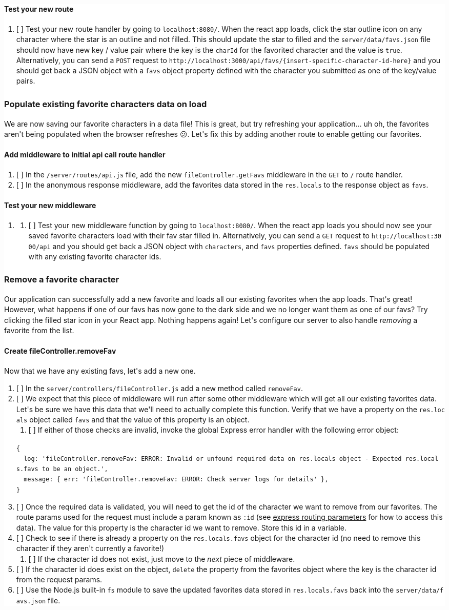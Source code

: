 #### Test your new route
1. [  ] Test your new route handler by going to `localhost:8080/`. When the react app loads, click the star outline icon on any character where the star is an outline and not filled.  This should update the star to filled and the `server/data/favs.json` file should now have new key / value pair where the key is the `charId` for the favorited character and the value is `true`. Alternatively, you can send a `POST` request to `http://localhost:3000/api/favs/{insert-specific-character-id-here}` and you should get back a JSON object with a `favs` object property defined with the character you submitted as one of the key/value pairs.

### Populate existing favorite characters data on load
We are now saving our favorite characters in a data file! This is great, but try refreshing your application... uh oh, the favorites aren't being populated when the browser refreshes 😕.  Let's fix this by adding another route to enable getting our favorites.

#### Add middleware to initial api call route handler
1. [  ] In the `/server/routes/api.js` file, add the new `fileController.getFavs` middleware in the `GET` to `/` route handler.
1. [  ] In the anonymous response middleware, add the favorites data stored in the `res.locals` to the response object as `favs`.

#### Test your new middleware
1. 1. [  ] Test your new middleware function by going to `localhost:8080/`. When the react app loads you should now see your saved favorite characters load with their fav star filled in. Alternatively, you can send a `GET` request to `http://localhost:3000/api` and you should get back a JSON object with  `characters`, and `favs` properties defined. `favs` should be populated with any existing favorite character ids.

### Remove a favorite character
Our application can successfully add a new favorite and loads all our existing favorites when the app loads.  That's great! However, what happens if one of our favs has now gone to the dark side and we no longer want them as one of our favs? Try clicking the filled star icon in your React app. Nothing happens again! Let's configure our server to also handle _removing_ a favorite from the list.

#### Create fileController.removeFav
Now that we have any existing favs, let's add a new one.

1. [  ] In the `server/controllers/fileController.js` add a new method called `removeFav`.
1. [  ] We expect that this piece of middleware will run after some other middleware which will get all our existing favorites data.  Let's be sure we have this data that we'll need to actually complete this function.  Verify that we have a property on the `res.locals` object called `favs` and that the value of this property is an object.
    1. [  ] If either of those checks are invalid, invoke the global Express error handler with the following error object:
    ```
    {
      log: 'fileController.removeFav: ERROR: Invalid or unfound required data on res.locals object - Expected res.locals.favs to be an object.',
      message: { err: 'fileController.removeFav: ERROR: Check server logs for details' },
    }
    ```
1. [  ] Once the required data is validated, you will need to get the id of the character we want to remove from our favorites. The route params used for the request must include a param known as `:id` (see [express routing parameters](https://expressjs.com/en/guide/routing.html#route-parameters) for how to access this data).  The value for this property is the character id we want to remove.  Store this id in a variable.
1. [  ] Check to see if there is already a property on the `res.locals.favs` object for the character id (no need to remove this character if they aren't currently a favorite!)
    1. [  ] If the character id does not exist, just move to the _next_ piece of middleware.
1. [  ] If the character id does exist on the object, `delete` the property from the favorites object where the key is the character id from the request params.
1. [  ] Use the Node.js built-in `fs` module to save the updated favorites data stored in `res.locals.favs` back into the `server/data/favs.json` file.